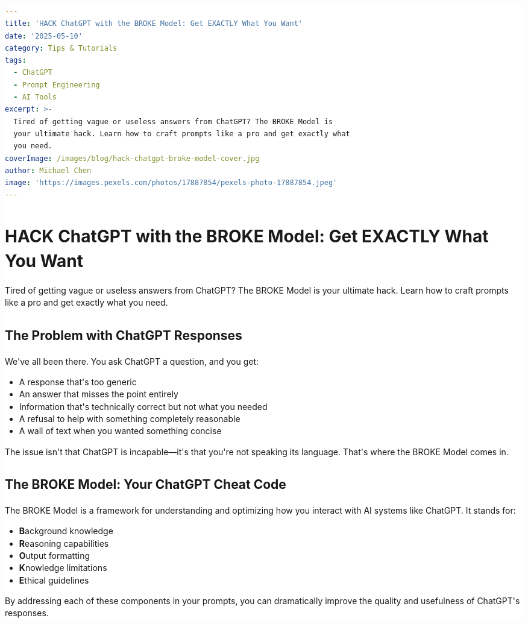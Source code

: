 ```yaml
---
title: 'HACK ChatGPT with the BROKE Model: Get EXACTLY What You Want'
date: '2025-05-10'
category: Tips & Tutorials
tags:
  - ChatGPT
  - Prompt Engineering
  - AI Tools
excerpt: >-
  Tired of getting vague or useless answers from ChatGPT? The BROKE Model is
  your ultimate hack. Learn how to craft prompts like a pro and get exactly what
  you need.
coverImage: /images/blog/hack-chatgpt-broke-model-cover.jpg
author: Michael Chen
image: 'https://images.pexels.com/photos/17887854/pexels-photo-17887854.jpeg'
---
```


# HACK ChatGPT with the BROKE Model: Get EXACTLY What You Want

Tired of getting vague or useless answers from ChatGPT? The BROKE Model is your ultimate hack. Learn how to craft prompts like a pro and get exactly what you need.

## The Problem with ChatGPT Responses

We've all been there. You ask ChatGPT a question, and you get:

- A response that's too generic
- An answer that misses the point entirely
- Information that's technically correct but not what you needed
- A refusal to help with something completely reasonable
- A wall of text when you wanted something concise

The issue isn't that ChatGPT is incapable—it's that you're not speaking its language. That's where the BROKE Model comes in.

## The BROKE Model: Your ChatGPT Cheat Code

The BROKE Model is a framework for understanding and optimizing how you interact with AI systems like ChatGPT. It stands for:

- **B**ackground knowledge
- **R**easoning capabilities
- **O**utput formatting
- **K**nowledge limitations
- **E**thical guidelines

By addressing each of these components in your prompts, you can dramatically improve the quality and usefulness of ChatGPT's responses.
